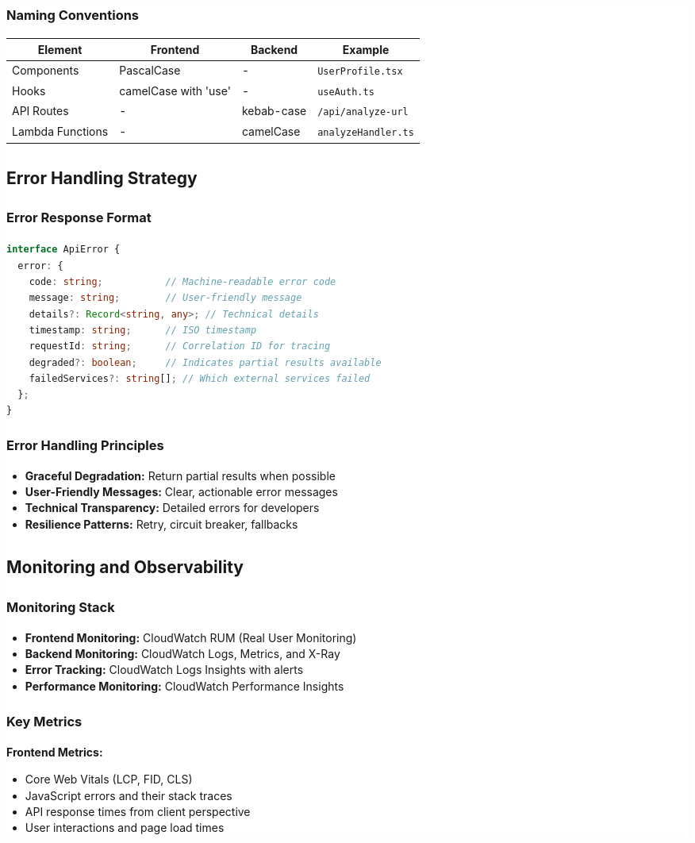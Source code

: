 ### Naming Conventions

| Element | Frontend | Backend | Example |
|---------|----------|---------|---------|
| Components | PascalCase | - | `UserProfile.tsx` |
| Hooks | camelCase with 'use' | - | `useAuth.ts` |
| API Routes | - | kebab-case | `/api/analyze-url` |
| Lambda Functions | - | camelCase | `analyzeHandler.ts` |

## Error Handling Strategy

### Error Response Format

```typescript
interface ApiError {
  error: {
    code: string;           // Machine-readable error code
    message: string;        // User-friendly message
    details?: Record<string, any>; // Technical details
    timestamp: string;      // ISO timestamp
    requestId: string;      // Correlation ID for tracing
    degraded?: boolean;     // Indicates partial results available
    failedServices?: string[]; // Which external services failed
  };
}
```

### Error Handling Principles

- **Graceful Degradation:** Return partial results when possible
- **User-Friendly Messages:** Clear, actionable error messages
- **Technical Transparency:** Detailed errors for developers
- **Resilience Patterns:** Retry, circuit breaker, fallbacks

## Monitoring and Observability

### Monitoring Stack

- **Frontend Monitoring:** CloudWatch RUM (Real User Monitoring)
- **Backend Monitoring:** CloudWatch Logs, Metrics, and X-Ray
- **Error Tracking:** CloudWatch Logs Insights with alerts
- **Performance Monitoring:** CloudWatch Performance Insights

### Key Metrics

**Frontend Metrics:**
- Core Web Vitals (LCP, FID, CLS)
- JavaScript errors and their stack traces
- API response times from client perspective
- User interactions and page load times
